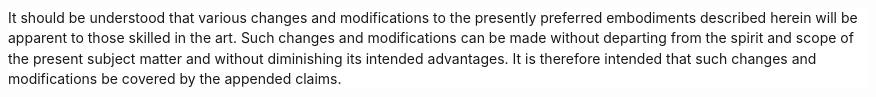 It should be understood that various changes and modifications to the presently preferred embodiments described herein will be apparent to those skilled in the art. Such changes and modifications can be made without departing from the spirit and scope of the present subject matter and without diminishing its intended advantages. It is therefore intended that such changes and modifications be covered by the appended claims.

